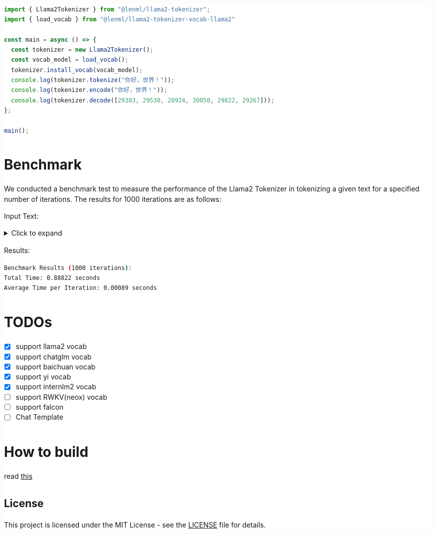 ```typescript
import { Llama2Tokenizer } from "@lenml/llama2-tokenizer";
import { load_vocab } from "@lenml/llama2-tokenizer-vocab-llama2"

const main = async () => {
  const tokenizer = new Llama2Tokenizer();
  const vocab_model = load_vocab();
  tokenizer.install_vocab(vocab_model);
  console.log(tokenizer.tokenize("你好，世界！"));
  console.log(tokenizer.encode("你好，世界！"));
  console.log(tokenizer.decode([29383, 29530, 28924, 30050, 29822, 29267]));
};

main();
```

# Benchmark
We conducted a benchmark test to measure the performance of the Llama2 Tokenizer in tokenizing a given text for a specified number of iterations. The results for 1000 iterations are as follows:

Input Text:
<details><summary>Click to expand</summary></details>

Results:
```bash
Benchmark Results (1000 iterations):
Total Time: 0.88822 seconds
Average Time per Iteration: 0.00089 seconds
```

# TODOs
- [x] support llama2 vocab
- [x] support chatglm vocab
- [x] support baichuan vocab
- [x] support yi vocab
- [x] support internlm2 vocab
- [ ] support RWKV(neox) vocab
- [ ] support falcon
- [ ] Chat Template

# How to build
read [this](./build-guide.md)

## License

This project is licensed under the MIT License - see the [LICENSE](LICENSE) file for details.